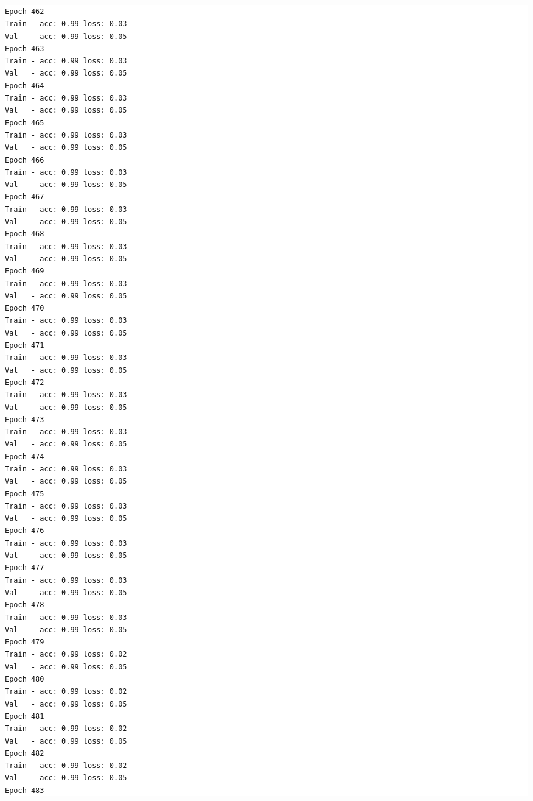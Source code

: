     Epoch 462
    Train - acc: 0.99 loss: 0.03 
    Val   - acc: 0.99 loss: 0.05 
    Epoch 463
    Train - acc: 0.99 loss: 0.03 
    Val   - acc: 0.99 loss: 0.05 
    Epoch 464
    Train - acc: 0.99 loss: 0.03 
    Val   - acc: 0.99 loss: 0.05 
    Epoch 465
    Train - acc: 0.99 loss: 0.03 
    Val   - acc: 0.99 loss: 0.05 
    Epoch 466
    Train - acc: 0.99 loss: 0.03 
    Val   - acc: 0.99 loss: 0.05 
    Epoch 467
    Train - acc: 0.99 loss: 0.03 
    Val   - acc: 0.99 loss: 0.05 
    Epoch 468
    Train - acc: 0.99 loss: 0.03 
    Val   - acc: 0.99 loss: 0.05 
    Epoch 469
    Train - acc: 0.99 loss: 0.03 
    Val   - acc: 0.99 loss: 0.05 
    Epoch 470
    Train - acc: 0.99 loss: 0.03 
    Val   - acc: 0.99 loss: 0.05 
    Epoch 471
    Train - acc: 0.99 loss: 0.03 
    Val   - acc: 0.99 loss: 0.05 
    Epoch 472
    Train - acc: 0.99 loss: 0.03 
    Val   - acc: 0.99 loss: 0.05 
    Epoch 473
    Train - acc: 0.99 loss: 0.03 
    Val   - acc: 0.99 loss: 0.05 
    Epoch 474
    Train - acc: 0.99 loss: 0.03 
    Val   - acc: 0.99 loss: 0.05 
    Epoch 475
    Train - acc: 0.99 loss: 0.03 
    Val   - acc: 0.99 loss: 0.05 
    Epoch 476
    Train - acc: 0.99 loss: 0.03 
    Val   - acc: 0.99 loss: 0.05 
    Epoch 477
    Train - acc: 0.99 loss: 0.03 
    Val   - acc: 0.99 loss: 0.05 
    Epoch 478
    Train - acc: 0.99 loss: 0.03 
    Val   - acc: 0.99 loss: 0.05 
    Epoch 479
    Train - acc: 0.99 loss: 0.02 
    Val   - acc: 0.99 loss: 0.05 
    Epoch 480
    Train - acc: 0.99 loss: 0.02 
    Val   - acc: 0.99 loss: 0.05 
    Epoch 481
    Train - acc: 0.99 loss: 0.02 
    Val   - acc: 0.99 loss: 0.05 
    Epoch 482
    Train - acc: 0.99 loss: 0.02 
    Val   - acc: 0.99 loss: 0.05 
    Epoch 483